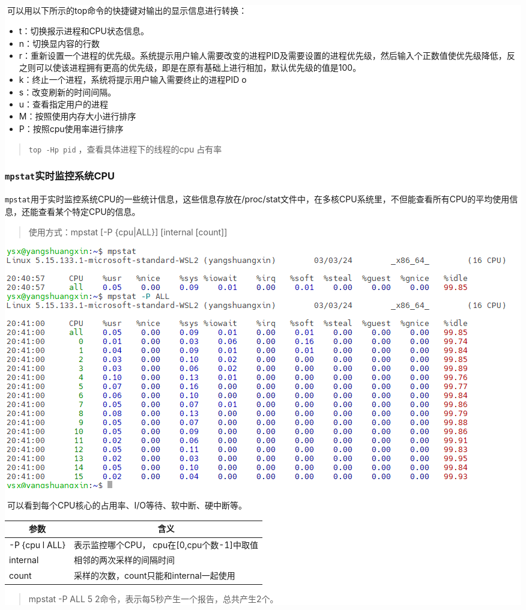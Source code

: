 
​	可以用以下所示的top命令的快捷键对输出的显示信息进行转换：

- t：切换报示进程和CPU状态信息。
- n：切换显内容的行数
- r：重新设置一个进程的优先级。系统提示用户输人需要改变的进程PID及需要设置的进程优先级，然后输入个正数值使优先级降低，反之则可以使该进程拥有更高的优先级，即是在原有基础上进行相加，默认优先级的值是100。
- k：终止一个进程，系统将提示用户输入需要终止的进程PID o
- s：改变刷新的时间间隔。
- u：查看指定用户的进程
- M：按照使用内存大小进行排序
- P：按照cpu使用率进行排序

> `top -Hp pid` ，查看具体进程下的线程的cpu 占有率

### `mpstat`实时监控系统CPU

​	`mpstat`用于实时监控系统CPU的一些统计信息，这些信息存放在/proc/stat文件中，在多核CPU系统里，不但能查看所有CPU的平均使用信息，还能查看某个特定CPU的信息。

> 使用方式：mpstat [-P {cpu|ALL}] [internal [count]]

![mpstat](./LinuxCmd2.assets/image-20240303204128223.png)

​	可以看到每个CPU核心的占用率、I/O等待、软中断、硬中断等。

| 参数           | 含义                                       |
| -------------- | ------------------------------------------ |
| -P {cpu l ALL} | 表示监控哪个CPU， cpu在[0,cpu个数-1]中取值 |
| internal       | 相邻的两次采样的间隔时间                   |
| count          | 采样的次数，count只能和internal一起使用    |

> mpstat -P ALL 5 2命令，表示每5秒产生一个报告，总共产生2个。
